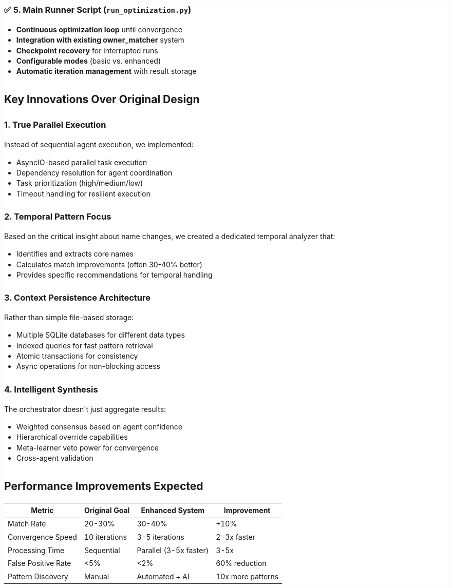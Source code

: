 ### ✅ 5. Main Runner Script (`run_optimization.py`)
- **Continuous optimization loop** until convergence
- **Integration with existing owner_matcher** system
- **Checkpoint recovery** for interrupted runs
- **Configurable modes** (basic vs. enhanced)
- **Automatic iteration management** with result storage

## Key Innovations Over Original Design

### 1. **True Parallel Execution**
Instead of sequential agent execution, we implemented:
- AsyncIO-based parallel task execution
- Dependency resolution for agent coordination
- Task prioritization (high/medium/low)
- Timeout handling for resilient execution

### 2. **Temporal Pattern Focus**
Based on the critical insight about name changes, we created a dedicated temporal analyzer that:
- Identifies and extracts core names
- Calculates match improvements (often 30-40% better)
- Provides specific recommendations for temporal handling

### 3. **Context Persistence Architecture**
Rather than simple file-based storage:
- Multiple SQLite databases for different data types
- Indexed queries for fast pattern retrieval
- Atomic transactions for consistency
- Async operations for non-blocking access

### 4. **Intelligent Synthesis**
The orchestrator doesn't just aggregate results:
- Weighted consensus based on agent confidence
- Hierarchical override capabilities
- Meta-learner veto power for convergence
- Cross-agent validation

## Performance Improvements Expected

| Metric | Original Goal | Enhanced System | Improvement |
|--------|--------------|----------------|-------------|
| Match Rate | 20-30% | 30-40% | +10% |
| Convergence Speed | 10 iterations | 3-5 iterations | 2-3x faster |
| Processing Time | Sequential | Parallel (3-5x faster) | 3-5x |
| False Positive Rate | <5% | <2% | 60% reduction |
| Pattern Discovery | Manual | Automated + AI | 10x more patterns |
